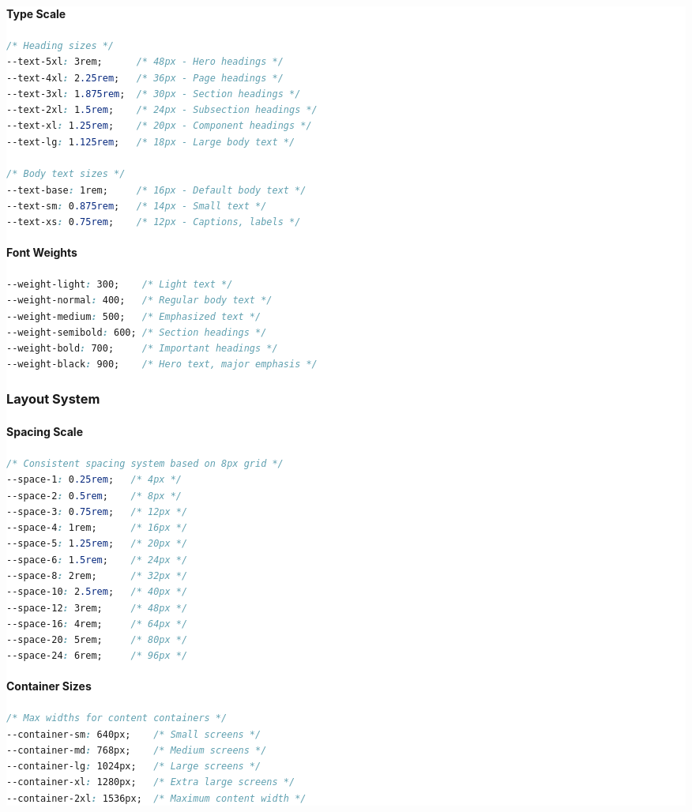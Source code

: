 #### Type Scale
```css
/* Heading sizes */
--text-5xl: 3rem;      /* 48px - Hero headings */
--text-4xl: 2.25rem;   /* 36px - Page headings */
--text-3xl: 1.875rem;  /* 30px - Section headings */
--text-2xl: 1.5rem;    /* 24px - Subsection headings */
--text-xl: 1.25rem;    /* 20px - Component headings */
--text-lg: 1.125rem;   /* 18px - Large body text */

/* Body text sizes */
--text-base: 1rem;     /* 16px - Default body text */
--text-sm: 0.875rem;   /* 14px - Small text */
--text-xs: 0.75rem;    /* 12px - Captions, labels */
```

#### Font Weights
```css
--weight-light: 300;    /* Light text */
--weight-normal: 400;   /* Regular body text */
--weight-medium: 500;   /* Emphasized text */
--weight-semibold: 600; /* Section headings */
--weight-bold: 700;     /* Important headings */
--weight-black: 900;    /* Hero text, major emphasis */
```

### Layout System

#### Spacing Scale
```css
/* Consistent spacing system based on 8px grid */
--space-1: 0.25rem;   /* 4px */
--space-2: 0.5rem;    /* 8px */
--space-3: 0.75rem;   /* 12px */
--space-4: 1rem;      /* 16px */
--space-5: 1.25rem;   /* 20px */
--space-6: 1.5rem;    /* 24px */
--space-8: 2rem;      /* 32px */
--space-10: 2.5rem;   /* 40px */
--space-12: 3rem;     /* 48px */
--space-16: 4rem;     /* 64px */
--space-20: 5rem;     /* 80px */
--space-24: 6rem;     /* 96px */
```

#### Container Sizes
```css
/* Max widths for content containers */
--container-sm: 640px;    /* Small screens */
--container-md: 768px;    /* Medium screens */
--container-lg: 1024px;   /* Large screens */
--container-xl: 1280px;   /* Extra large screens */
--container-2xl: 1536px;  /* Maximum content width */
```
